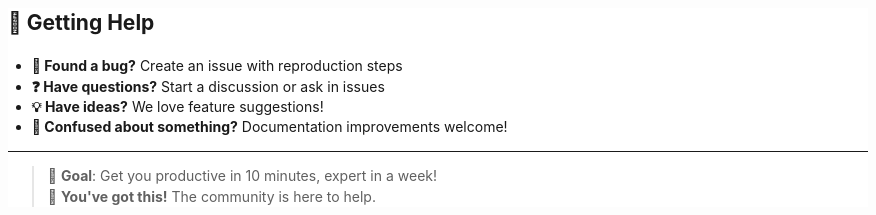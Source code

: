 
## 💬 Getting Help

- **🐛 Found a bug?** Create an issue with reproduction steps
- **❓ Have questions?** Start a discussion or ask in issues
- **💡 Have ideas?** We love feature suggestions!
- **🤔 Confused about something?** Documentation improvements welcome!

---

> 🎯 **Goal**: Get you productive in 10 minutes, expert in a week!  
> 💪 **You've got this!** The community is here to help.